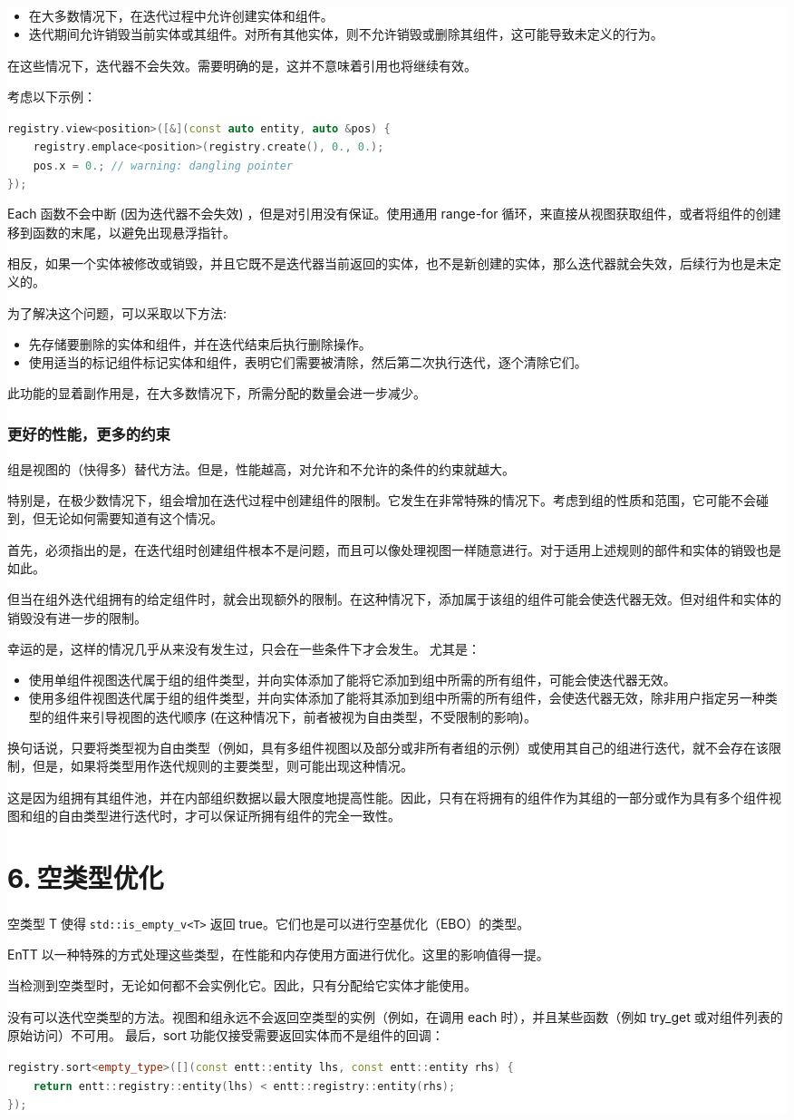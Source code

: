 - 在大多数情况下，在迭代过程中允许创建实体和组件。
- 迭代期间允许销毁当前实体或其组件。对所有其他实体，则不允许销毁或删除其组件，这可能导致未定义的行为。

在这些情况下，迭代器不会失效。需要明确的是，这并不意味着引用也将继续有效。

考虑以下示例：

```c++
registry.view<position>([&](const auto entity, auto &pos) {
    registry.emplace<position>(registry.create(), 0., 0.);
    pos.x = 0.; // warning: dangling pointer
});
```

Each 函数不会中断 (因为迭代器不会失效) ，但是对引用没有保证。使用通用 range-for 循环，来直接从视图获取组件，或者将组件的创建移到函数的末尾，以避免出现悬浮指针。

相反，如果一个实体被修改或销毁，并且它既不是迭代器当前返回的实体，也不是新创建的实体，那么迭代器就会失效，后续行为也是未定义的。

为了解决这个问题，可以采取以下方法:

- 先存储要删除的实体和组件，并在迭代结束后执行删除操作。
- 使用适当的标记组件标记实体和组件，表明它们需要被清除，然后第二次执行迭代，逐个清除它们。

此功能的显着副作用是，在大多数情况下，所需分配的数量会进一步减少。

### 更好的性能，更多的约束

组是视图的（快得多）替代方法。但是，性能越高，对允许和不允许的条件的约束就越大。

特别是，在极少数情况下，组会增加在迭代过程中创建组件的限制。它发生在非常特殊的情况下。考虑到组的性质和范围，它可能不会碰到，但无论如何需要知道有这个情况。

首先，必须指出的是，在迭代组时创建组件根本不是问题，而且可以像处理视图一样随意进行。对于适用上述规则的部件和实体的销毁也是如此。

但当在组外迭代组拥有的给定组件时，就会出现额外的限制。在这种情况下，添加属于该组的组件可能会使迭代器无效。但对组件和实体的销毁没有进一步的限制。

幸运的是，这样的情况几乎从来没有发生过，只会在一些条件下才会发生。 尤其是：

- 使用单组件视图迭代属于组的组件类型，并向实体添加了能将它添加到组中所需的所有组件，可能会使迭代器无效。
- 使用多组件视图迭代属于组的组件类型，并向实体添加了能将其添加到组中所需的所有组件，会使迭代器无效，除非用户指定另一种类型的组件来引导视图的迭代顺序 (在这种情况下，前者被视为自由类型，不受限制的影响)。

换句话说，只要将类型视为自由类型（例如，具有多组件视图以及部分或非所有者组的示例）或使用其自己的组进行迭代，就不会存在该限制，但是，如果将类型用作迭代规则的主要类型，则可能出现这种情况。

这是因为组拥有其组件池，并在内部组织数据以最大限度地提高性能。因此，只有在将拥有的组件作为其组的一部分或作为具有多个组件视图和组的自由类型进行迭代时，才可以保证所拥有组件的完全一致性。

# 6. 空类型优化

空类型 T 使得 `std::is_empty_v<T>` 返回 true。它们也是可以进行空基优化（EBO）的类型。

EnTT 以一种特殊的方式处理这些类型，在性能和内存使用方面进行优化。这里的影响值得一提。

当检测到空类型时，无论如何都不会实例化它。因此，只有分配给它实体才能使用。

没有可以迭代空类型的方法。视图和组永远不会返回空类型的实例（例如，在调用 each 时），并且某些函数（例如 try_get 或对组件列表的原始访问）不可用。 最后，sort 功能仅接受需要返回实体而不是组件的回调：

```c++
registry.sort<empty_type>([](const entt::entity lhs, const entt::entity rhs) {
    return entt::registry::entity(lhs) < entt::registry::entity(rhs);
});
```
